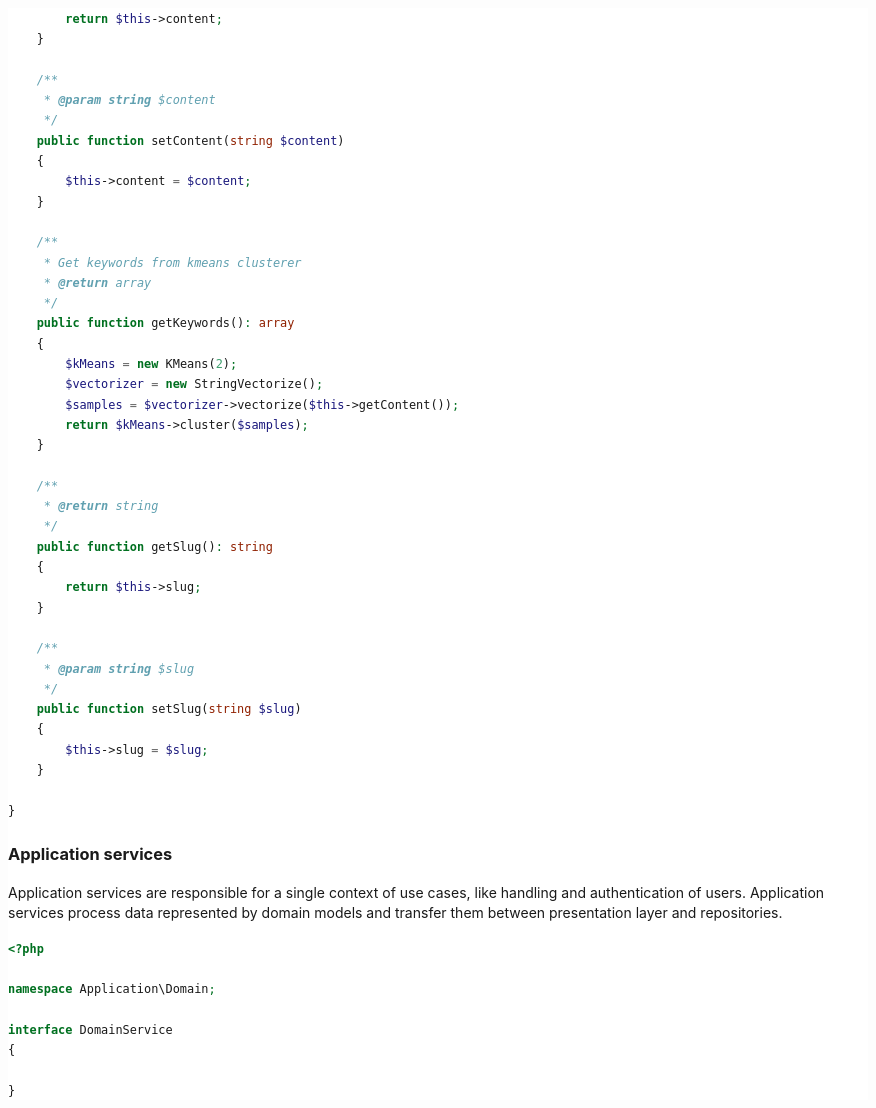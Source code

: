 ```php
        return $this->content;
    }

    /**
     * @param string $content
     */
    public function setContent(string $content)
    {
        $this->content = $content;
    }

    /**
     * Get keywords from kmeans clusterer
     * @return array
     */
    public function getKeywords(): array
    {
        $kMeans = new KMeans(2);
        $vectorizer = new StringVectorize();
        $samples = $vectorizer->vectorize($this->getContent());
        return $kMeans->cluster($samples);
    }

    /**
     * @return string
     */
    public function getSlug(): string
    {
        return $this->slug;
    }

    /**
     * @param string $slug
     */
    public function setSlug(string $slug)
    {
        $this->slug = $slug;
    }

}
```

### Application services

Application services are responsible for a single context of use cases, like handling and authentication of users. Application services process data represented by domain models and transfer them between presentation layer and repositories.

```php
<?php

namespace Application\Domain;

interface DomainService
{

}
```

